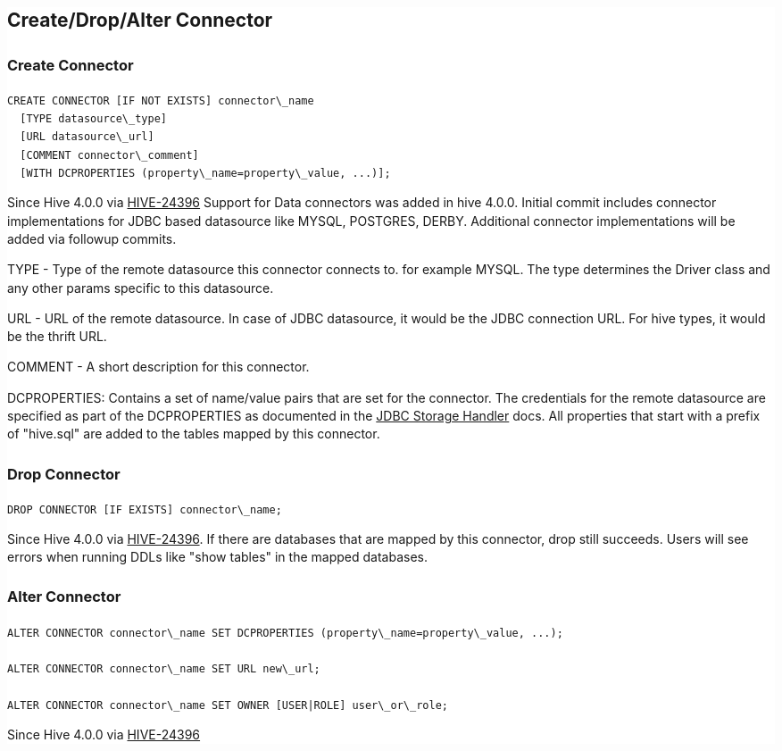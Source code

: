 ## Create/Drop/Alter Connector

### Create Connector

```
CREATE CONNECTOR [IF NOT EXISTS] connector\_name
  [TYPE datasource\_type]
  [URL datasource\_url]
  [COMMENT connector\_comment]
  [WITH DCPROPERTIES (property\_name=property\_value, ...)];

```

Since Hive 4.0.0 via [HIVE-24396](https://issues.apache.org/jira/browse/HIVE-24396) Support for Data connectors was added in hive 4.0.0. Initial commit includes connector implementations for JDBC based datasource like MYSQL, POSTGRES, DERBY. Additional connector implementations will be added via followup commits. 

TYPE - Type of the remote datasource this connector connects to. for example MYSQL. The type determines the Driver class and any other params specific to this datasource.

URL - URL of the remote datasource. In case of JDBC datasource, it would be the JDBC connection URL. For hive types, it would be the thrift URL.

COMMENT - A short description for this connector.

DCPROPERTIES: Contains a set of name/value pairs that are set for the connector. The credentials for the remote datasource are specified as part of the DCPROPERTIES as documented in the [JDBC Storage Handler](https://cwiki.apache.org/confluence/display/Hive/JDBC+Storage+Handler) docs. All properties that start with a prefix of "hive.sql" are added to the tables mapped by this connector.

### Drop Connector

```
DROP CONNECTOR [IF EXISTS] connector\_name;

```

Since Hive 4.0.0 via [HIVE-24396](https://issues.apache.org/jira/browse/HIVE-24396). If there are databases that are mapped by this connector, drop still succeeds. Users will see errors when running DDLs like "show tables" in the mapped databases.

### Alter Connector

```
ALTER CONNECTOR connector\_name SET DCPROPERTIES (property\_name=property\_value, ...);

ALTER CONNECTOR connector\_name SET URL new\_url;
 
ALTER CONNECTOR connector\_name SET OWNER [USER|ROLE] user\_or\_role;

```

Since Hive 4.0.0 via [HIVE-24396](https://issues.apache.org/jira/browse/HIVE-24396)
